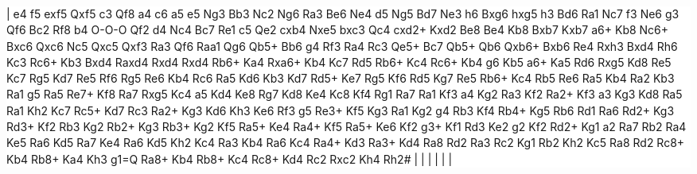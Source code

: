 | e4 f5 exf5 Qxf5 c3 Qf8 a4 c6 a5 e5 Ng3 Bb3 Nc2 Ng6 Ra3 Be6 Ne4 d5 Ng5 Bd7 Ne3 h6 Bxg6 hxg5 h3 Bd6 Ra1 Nc7 f3 Ne6 g3 Qf6 Bc2 Rf8 b4 O-O-O Qf2 d4 Nc4 Bc7 Re1 c5 Qe2 cxb4 Nxe5 bxc3 Qc4 cxd2+ Kxd2 Be8 Be4 Kb8 Bxb7 Kxb7 a6+ Kb8 Nc6+ Bxc6 Qxc6 Nc5 Qxc5 Qxf3 Ra3 Qf6 Raa1 Qg6 Qb5+ Bb6 g4 Rf3 Ra4 Rc3 Qe5+ Bc7 Qb5+ Qb6 Qxb6+ Bxb6 Re4 Rxh3 Bxd4 Rh6 Kc3 Rc6+ Kb3 Bxd4 Raxd4 Rxd4 Rxd4 Rb6+ Ka4 Rxa6+ Kb4 Kc7 Rd5 Rb6+ Kc4 Rc6+ Kb4 g6 Kb5 a6+ Ka5 Rd6 Rxg5 Kd8 Re5 Kc7 Rg5 Kd7 Re5 Rf6 Rg5 Re6 Kb4 Rc6 Ra5 Kd6 Kb3 Kd7 Rd5+ Ke7 Rg5 Kf6 Rd5 Kg7 Re5 Rb6+ Kc4 Rb5 Re6 Ra5 Kb4 Ra2 Kb3 Ra1 g5 Ra5 Re7+ Kf8 Ra7 Rxg5 Kc4 a5 Kd4 Ke8 Rg7 Kd8 Ke4 Kc8 Kf4 Rg1 Ra7 Ra1 Kf3 a4 Kg2 Ra3 Kf2 Ra2+ Kf3 a3 Kg3 Kd8 Ra5 Ra1 Kh2 Kc7 Rc5+ Kd7 Rc3 Ra2+ Kg3 Kd6 Kh3 Ke6 Rf3 g5 Re3+ Kf5 Kg3 Ra1 Kg2 g4 Rb3 Kf4 Rb4+ Kg5 Rb6 Rd1 Ra6 Rd2+ Kg3 Rd3+ Kf2 Rb3 Kg2 Rb2+ Kg3 Rb3+ Kg2 Kf5 Ra5+ Ke4 Ra4+ Kf5 Ra5+ Ke6 Kf2 g3+ Kf1 Rd3 Ke2 g2 Kf2 Rd2+ Kg1 a2 Ra7 Rb2 Ra4 Ke5 Ra6 Kd5 Ra7 Ke4 Ra6 Kd5 Kh2 Kc4 Ra3 Kb4 Ra6 Kc4 Ra4+ Kd3 Ra3+ Kd4 Ra8 Rd2 Ra3 Rc2 Kg1 Rb2 Kh2 Kc5 Ra8 Rd2 Rc8+ Kb4 Rb8+ Ka4 Kh3 g1=Q Ra8+ Kb4 Rb8+ Kc4 Rc8+ Kd4 Rc2 Rxc2 Kh4 Rh2# |  |  |  |  |  |
